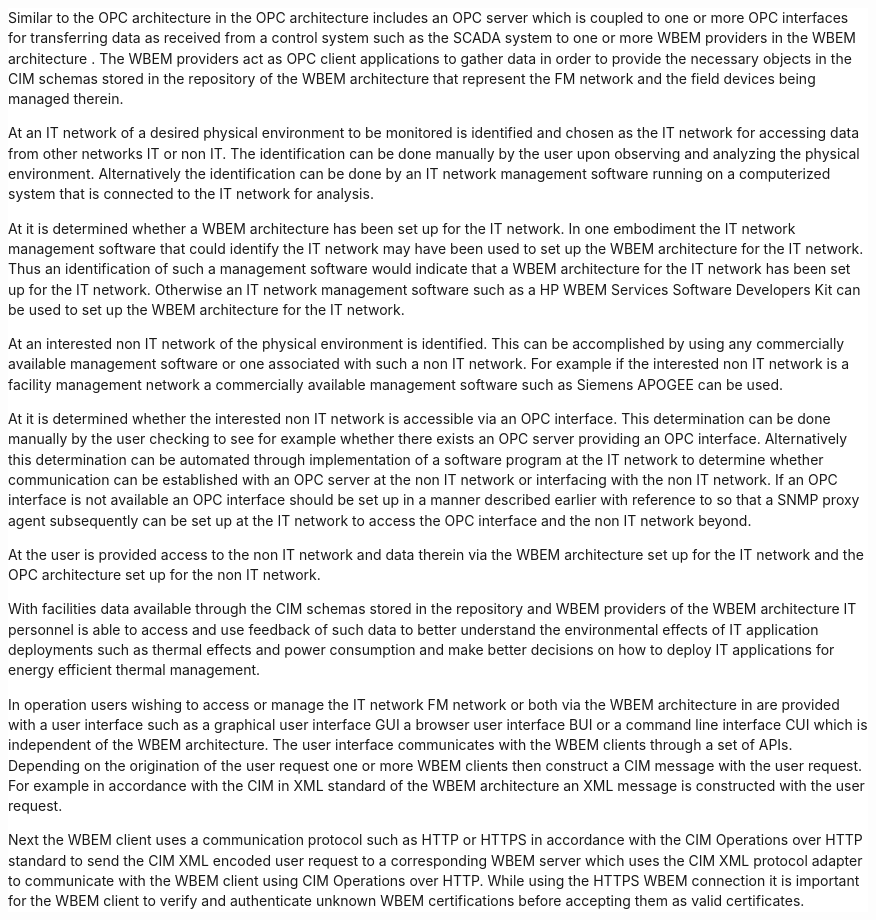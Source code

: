 Similar to the OPC architecture in the OPC architecture includes an OPC server which is coupled to one or more OPC interfaces for transferring data as received from a control system such as the SCADA system to one or more WBEM providers in the WBEM architecture . The WBEM providers act as OPC client applications to gather data in order to provide the necessary objects in the CIM schemas stored in the repository of the WBEM architecture that represent the FM network and the field devices being managed therein.

At an IT network of a desired physical environment to be monitored is identified and chosen as the IT network for accessing data from other networks IT or non IT. The identification can be done manually by the user upon observing and analyzing the physical environment. Alternatively the identification can be done by an IT network management software running on a computerized system that is connected to the IT network for analysis.

At it is determined whether a WBEM architecture has been set up for the IT network. In one embodiment the IT network management software that could identify the IT network may have been used to set up the WBEM architecture for the IT network. Thus an identification of such a management software would indicate that a WBEM architecture for the IT network has been set up for the IT network. Otherwise an IT network management software such as a HP WBEM Services Software Developers Kit can be used to set up the WBEM architecture for the IT network.

At an interested non IT network of the physical environment is identified. This can be accomplished by using any commercially available management software or one associated with such a non IT network. For example if the interested non IT network is a facility management network a commercially available management software such as Siemens APOGEE can be used.

At it is determined whether the interested non IT network is accessible via an OPC interface. This determination can be done manually by the user checking to see for example whether there exists an OPC server providing an OPC interface. Alternatively this determination can be automated through implementation of a software program at the IT network to determine whether communication can be established with an OPC server at the non IT network or interfacing with the non IT network. If an OPC interface is not available an OPC interface should be set up in a manner described earlier with reference to so that a SNMP proxy agent subsequently can be set up at the IT network to access the OPC interface and the non IT network beyond.

At the user is provided access to the non IT network and data therein via the WBEM architecture set up for the IT network and the OPC architecture set up for the non IT network.

With facilities data available through the CIM schemas stored in the repository and WBEM providers of the WBEM architecture IT personnel is able to access and use feedback of such data to better understand the environmental effects of IT application deployments such as thermal effects and power consumption and make better decisions on how to deploy IT applications for energy efficient thermal management.

In operation users wishing to access or manage the IT network FM network or both via the WBEM architecture in are provided with a user interface such as a graphical user interface GUI a browser user interface BUI or a command line interface CUI which is independent of the WBEM architecture. The user interface communicates with the WBEM clients through a set of APIs. Depending on the origination of the user request one or more WBEM clients then construct a CIM message with the user request. For example in accordance with the CIM in XML standard of the WBEM architecture an XML message is constructed with the user request.

Next the WBEM client uses a communication protocol such as HTTP or HTTPS in accordance with the CIM Operations over HTTP standard to send the CIM XML encoded user request to a corresponding WBEM server which uses the CIM XML protocol adapter to communicate with the WBEM client using CIM Operations over HTTP. While using the HTTPS WBEM connection it is important for the WBEM client to verify and authenticate unknown WBEM certifications before accepting them as valid certificates.
